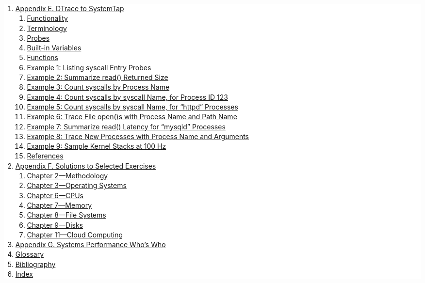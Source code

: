 1. [Appendix E. DTrace to SystemTap](https://ebookreading.net/view/book/Systems+Performance%3A+Enterprise+and+the+Cloud-EB9780133390124_26.html)
    1. [Functionality](https://ebookreading.net/view/book/Systems+Performance%3A+Enterprise+and+the+Cloud-EB9780133390124_26.html#app05lev1sec1)
    1. [Terminology](https://ebookreading.net/view/book/Systems+Performance%3A+Enterprise+and+the+Cloud-EB9780133390124_26.html#app05lev1sec2)
    1. [Probes](https://ebookreading.net/view/book/Systems+Performance%3A+Enterprise+and+the+Cloud-EB9780133390124_26.html#app05lev1sec3)
    1. [Built-in Variables](https://ebookreading.net/view/book/Systems+Performance%3A+Enterprise+and+the+Cloud-EB9780133390124_26.html#app05lev1sec4)
    1. [Functions](https://ebookreading.net/view/book/Systems+Performance%3A+Enterprise+and+the+Cloud-EB9780133390124_26.html#app05lev1sec5)
    1. [Example 1: Listing syscall Entry Probes](https://ebookreading.net/view/book/Systems+Performance%3A+Enterprise+and+the+Cloud-EB9780133390124_26.html#app05lev1sec6)
    1. [Example 2: Summarize read() Returned Size](https://ebookreading.net/view/book/Systems+Performance%3A+Enterprise+and+the+Cloud-EB9780133390124_26.html#app05lev1sec7)
    1. [Example 3: Count syscalls by Process Name](https://ebookreading.net/view/book/Systems+Performance%3A+Enterprise+and+the+Cloud-EB9780133390124_26.html#app05lev1sec8)
    1. [Example 4: Count syscalls by syscall Name, for Process ID 123](https://ebookreading.net/view/book/Systems+Performance%3A+Enterprise+and+the+Cloud-EB9780133390124_26.html#app05lev1sec9)
    1. [Example 5: Count syscalls by syscall Name, for “httpd” Processes](https://ebookreading.net/view/book/Systems+Performance%3A+Enterprise+and+the+Cloud-EB9780133390124_26.html#app05lev1sec10)
    1. [Example 6: Trace File open()s with Process Name and Path Name](https://ebookreading.net/view/book/Systems+Performance%3A+Enterprise+and+the+Cloud-EB9780133390124_26.html#app05lev1sec11)
    1. [Example 7: Summarize read() Latency for “mysqld” Processes](https://ebookreading.net/view/book/Systems+Performance%3A+Enterprise+and+the+Cloud-EB9780133390124_26.html#app05lev1sec12)
    1. [Example 8: Trace New Processes with Process Name and Arguments](https://ebookreading.net/view/book/Systems+Performance%3A+Enterprise+and+the+Cloud-EB9780133390124_26.html#app05lev1sec13)
    1. [Example 9: Sample Kernel Stacks at 100 Hz](https://ebookreading.net/view/book/Systems+Performance%3A+Enterprise+and+the+Cloud-EB9780133390124_26.html#app05lev1sec14)
    1. [References](https://ebookreading.net/view/book/Systems+Performance%3A+Enterprise+and+the+Cloud-EB9780133390124_26.html#app05lev1sec15)
1. [Appendix F. Solutions to Selected Exercises](https://ebookreading.net/view/book/Systems+Performance%3A+Enterprise+and+the+Cloud-EB9780133390124_27.html)
    1. [Chapter 2—Methodology](https://ebookreading.net/view/book/Systems+Performance%3A+Enterprise+and+the+Cloud-EB9780133390124_27.html#app06lev1sec1)
    1. [Chapter 3—Operating Systems](https://ebookreading.net/view/book/Systems+Performance%3A+Enterprise+and+the+Cloud-EB9780133390124_27.html#app06lev1sec2)
    1. [Chapter 6—CPUs](https://ebookreading.net/view/book/Systems+Performance%3A+Enterprise+and+the+Cloud-EB9780133390124_27.html#app06lev1sec3)
    1. [Chapter 7—Memory](https://ebookreading.net/view/book/Systems+Performance%3A+Enterprise+and+the+Cloud-EB9780133390124_27.html#app06lev1sec4)
    1. [Chapter 8—File Systems](https://ebookreading.net/view/book/Systems+Performance%3A+Enterprise+and+the+Cloud-EB9780133390124_27.html#app06lev1sec5)
    1. [Chapter 9—Disks](https://ebookreading.net/view/book/Systems+Performance%3A+Enterprise+and+the+Cloud-EB9780133390124_27.html#app06lev1sec6)
    1. [Chapter 11—Cloud Computing](https://ebookreading.net/view/book/Systems+Performance%3A+Enterprise+and+the+Cloud-EB9780133390124_27.html#app06lev1sec7)
1. [Appendix G. Systems Performance Who’s Who](https://ebookreading.net/view/book/Systems+Performance%3A+Enterprise+and+the+Cloud-EB9780133390124_28.html)
1. [Glossary](https://ebookreading.net/view/book/Systems+Performance%3A+Enterprise+and+the+Cloud-EB9780133390124_29.html)
1. [Bibliography](https://ebookreading.net/view/book/Systems+Performance%3A+Enterprise+and+the+Cloud-EB9780133390124_30.html)
1. [Index](https://ebookreading.net/view/book/Systems+Performance%3A+Enterprise+and+the+Cloud-EB9780133390124_31.html)
